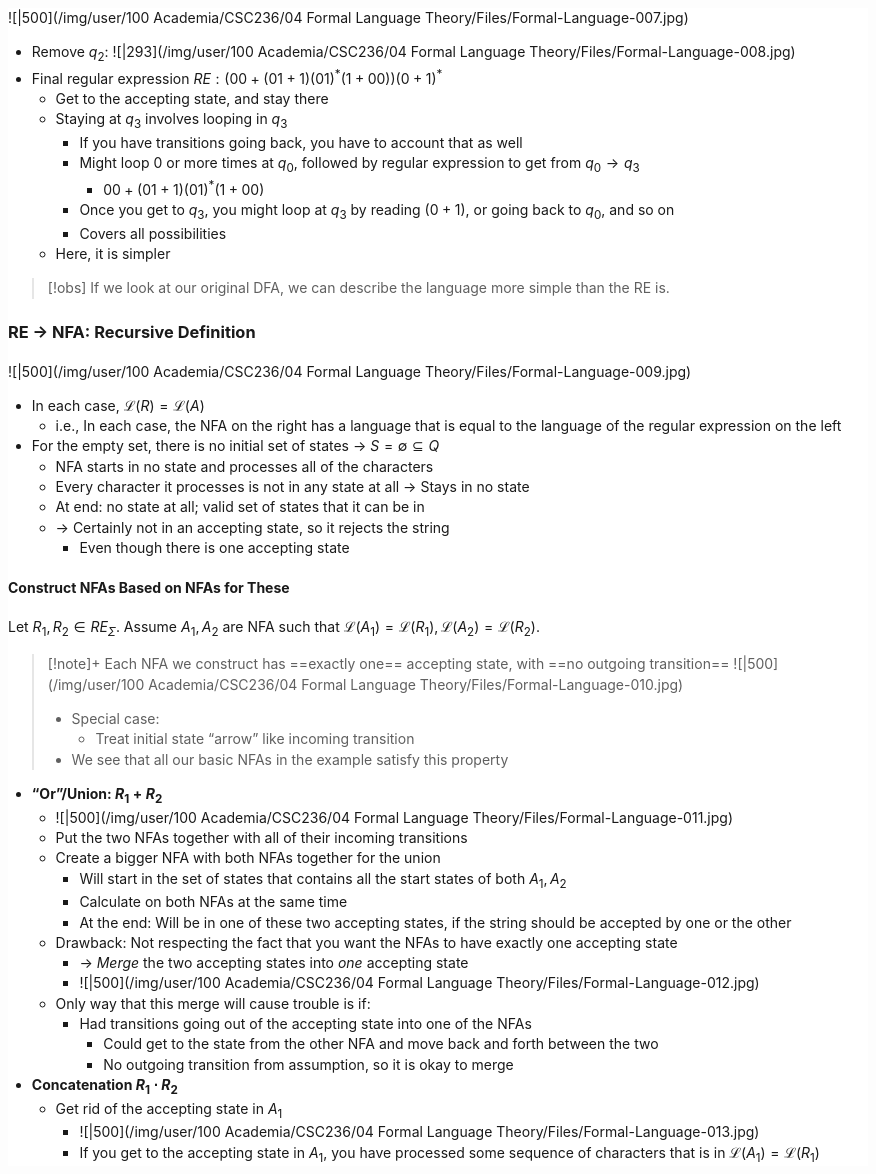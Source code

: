![|500](/img/user/100 Academia/CSC236/04 Formal Language Theory/Files/Formal-Language-007.jpg)
- Remove $q_{2}$: ![|293](/img/user/100 Academia/CSC236/04 Formal Language Theory/Files/Formal-Language-008.jpg)
- Final regular expression $RE: \Big( 00 + (01 + 1)(01)^{*}(1+00) \Big)\Big(0 + 1 \Big)^{*}$
    - Get to the accepting state, and stay there
    - Staying at $q_{3}$ involves looping in $q_{3}$
        - If you have transitions going back, you have to account that as well
        - Might loop 0 or more times at $q_{0}$, followed by regular expression to get from $q_{0}\to q_{3}$
            - $00 + (01 + 1)(01)^{*}(1 + 00)$
        - Once you get to $q_{3}$, you might loop at $q_{3}$ by reading $(0 + 1)$, or going back to $q_{0}$, and so on
        - Covers all possibilities
    - Here, it is simpler

> [!obs] If we look at our original DFA, we can describe the language more simple than the RE is.

### RE → NFA: Recursive Definition

![|500](/img/user/100 Academia/CSC236/04 Formal Language Theory/Files/Formal-Language-009.jpg)

- In each case, $\mathcal{L}(R) = \mathcal{L}(A)$
    - i.e., In each case, the NFA on the right has a language that is equal to the language of the regular expression on the left
- For the empty set, there is no initial set of states → $S = \emptyset \subseteq Q$
    - NFA starts in no state and processes all of the characters
    - Every character it processes is not in any state at all → Stays in no state
    - At end: no state at all; valid set of states that it can be in
    - → Certainly not in an accepting state, so it rejects the string
        - Even though there is one accepting state

#### Construct NFAs Based on NFAs for These

Let $R_{1}, R_{2} \in RE_{\Sigma}$.
Assume $A_{1}, A_{2}$ are NFA such that $\mathcal{L}(A_{1}) = \mathcal{L}(R_{1}), \mathcal{L}(A_{2}) = \mathcal{L}(R_{2})$.

> [!note]+ Each NFA we construct has ==exactly one== accepting state, with ==no outgoing transition==
> ![|500](/img/user/100 Academia/CSC236/04 Formal Language Theory/Files/Formal-Language-010.jpg)
> - Special case:
>     - Treat initial state “arrow” like incoming transition
> - We see that all our basic NFAs in the example satisfy this property

- **“Or”/Union: $R_{1} + R_{2}$**
    - ![|500](/img/user/100 Academia/CSC236/04 Formal Language Theory/Files/Formal-Language-011.jpg)
    - Put the two NFAs together with all of their incoming transitions
    - Create a bigger NFA with both NFAs together for the union
        - Will start in the set of states that contains all the start states of both $A_{1}, A_{2}$
        - Calculate on both NFAs at the same time
        - At the end: Will be in one of these two accepting states, if the string should be accepted by one or the other
    - Drawback: Not respecting the fact that you want the NFAs to have exactly one accepting state
        - → *Merge* the two accepting states into *one* accepting state
        - ![|500](/img/user/100 Academia/CSC236/04 Formal Language Theory/Files/Formal-Language-012.jpg)
    - Only way that this merge will cause trouble is if:
        - Had transitions going out of the accepting state into one of the NFAs
            - Could get to the state from the other NFA and move back and forth between the two
            - No outgoing transition from assumption, so it is okay to merge
- **Concatenation $R_{1} \cdot R_{2}$**
    - Get rid of the accepting state in $A_{1}$
        - ![|500](/img/user/100 Academia/CSC236/04 Formal Language Theory/Files/Formal-Language-013.jpg)
        - If you get to the accepting state in $A_{1}$, you have processed some sequence of characters that is in $\mathcal{L}(A_{1}) = \mathcal{L}(R_{1})$